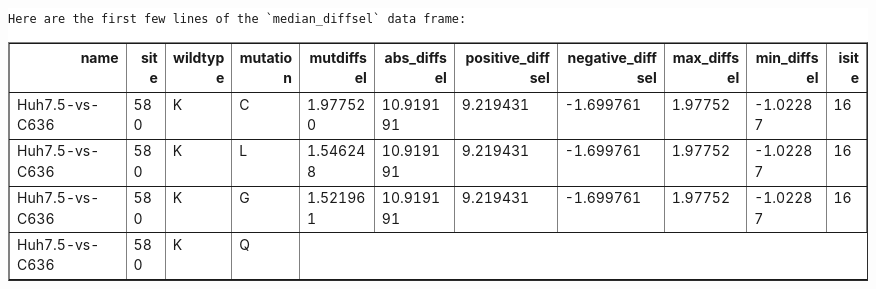     Here are the first few lines of the `median_diffsel` data frame:



<table border="1" class="dataframe">
  <thead>
    <tr style="text-align: right;">
      <th>name</th>
      <th>site</th>
      <th>wildtype</th>
      <th>mutation</th>
      <th>mutdiffsel</th>
      <th>abs_diffsel</th>
      <th>positive_diffsel</th>
      <th>negative_diffsel</th>
      <th>max_diffsel</th>
      <th>min_diffsel</th>
      <th>isite</th>
    </tr>
  </thead>
  <tbody>
    <tr>
      <td>Huh7.5-vs-C636</td>
      <td>580</td>
      <td>K</td>
      <td>C</td>
      <td>1.977520</td>
      <td>10.919191</td>
      <td>9.219431</td>
      <td>-1.699761</td>
      <td>1.97752</td>
      <td>-1.02287</td>
      <td>16</td>
    </tr>
    <tr>
      <td>Huh7.5-vs-C636</td>
      <td>580</td>
      <td>K</td>
      <td>L</td>
      <td>1.546248</td>
      <td>10.919191</td>
      <td>9.219431</td>
      <td>-1.699761</td>
      <td>1.97752</td>
      <td>-1.02287</td>
      <td>16</td>
    </tr>
    <tr>
      <td>Huh7.5-vs-C636</td>
      <td>580</td>
      <td>K</td>
      <td>G</td>
      <td>1.521961</td>
      <td>10.919191</td>
      <td>9.219431</td>
      <td>-1.699761</td>
      <td>1.97752</td>
      <td>-1.02287</td>
      <td>16</td>
    </tr>
    <tr>
      <td>Huh7.5-vs-C636</td>
      <td>580</td>
      <td>K</td>
      <td>Q</td>